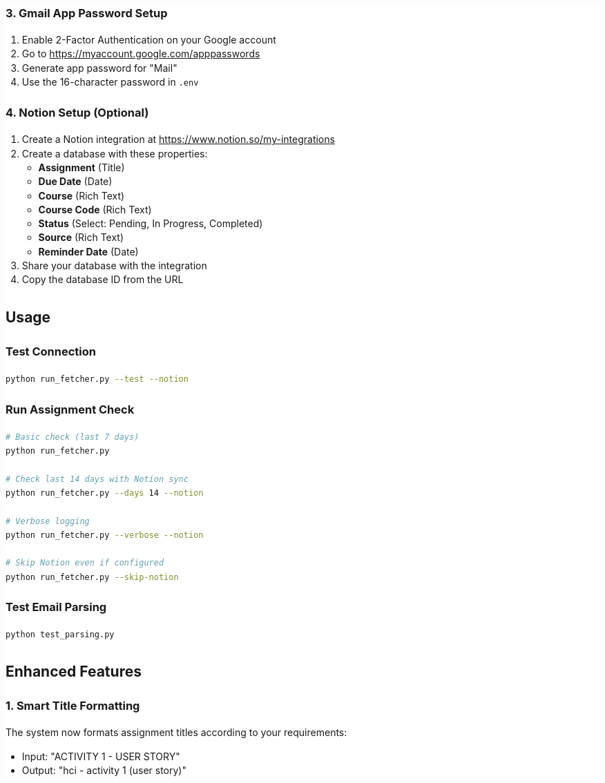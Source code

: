 ### 3. Gmail App Password Setup
1. Enable 2-Factor Authentication on your Google account
2. Go to https://myaccount.google.com/apppasswords
3. Generate app password for "Mail"
4. Use the 16-character password in `.env`

### 4. Notion Setup (Optional)
1. Create a Notion integration at https://www.notion.so/my-integrations
2. Create a database with these properties:
   - **Assignment** (Title)
   - **Due Date** (Date)
   - **Course** (Rich Text)
   - **Course Code** (Rich Text)
   - **Status** (Select: Pending, In Progress, Completed)
   - **Source** (Rich Text)
   - **Reminder Date** (Date)
3. Share your database with the integration
4. Copy the database ID from the URL

## Usage

### Test Connection
```bash
python run_fetcher.py --test --notion
```

### Run Assignment Check
```bash
# Basic check (last 7 days)
python run_fetcher.py

# Check last 14 days with Notion sync
python run_fetcher.py --days 14 --notion

# Verbose logging
python run_fetcher.py --verbose --notion

# Skip Notion even if configured
python run_fetcher.py --skip-notion
```

### Test Email Parsing
```bash
python test_parsing.py
```

## Enhanced Features

### 1. Smart Title Formatting
The system now formats assignment titles according to your requirements:
- Input: "ACTIVITY 1 - USER STORY" 
- Output: "hci - activity 1 (user story)"
